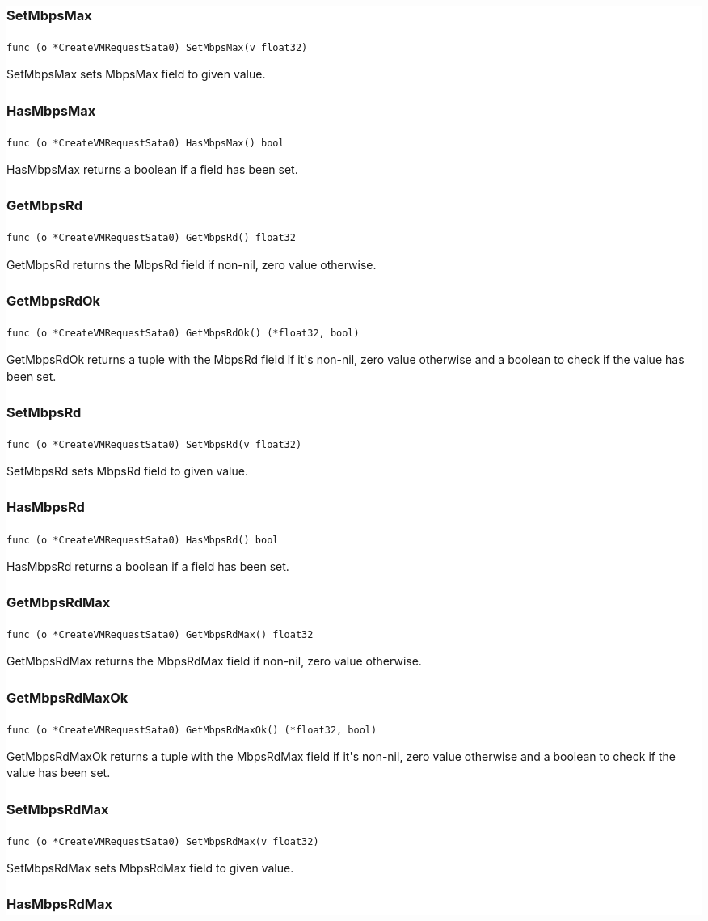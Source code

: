 ### SetMbpsMax

`func (o *CreateVMRequestSata0) SetMbpsMax(v float32)`

SetMbpsMax sets MbpsMax field to given value.

### HasMbpsMax

`func (o *CreateVMRequestSata0) HasMbpsMax() bool`

HasMbpsMax returns a boolean if a field has been set.

### GetMbpsRd

`func (o *CreateVMRequestSata0) GetMbpsRd() float32`

GetMbpsRd returns the MbpsRd field if non-nil, zero value otherwise.

### GetMbpsRdOk

`func (o *CreateVMRequestSata0) GetMbpsRdOk() (*float32, bool)`

GetMbpsRdOk returns a tuple with the MbpsRd field if it's non-nil, zero value otherwise
and a boolean to check if the value has been set.

### SetMbpsRd

`func (o *CreateVMRequestSata0) SetMbpsRd(v float32)`

SetMbpsRd sets MbpsRd field to given value.

### HasMbpsRd

`func (o *CreateVMRequestSata0) HasMbpsRd() bool`

HasMbpsRd returns a boolean if a field has been set.

### GetMbpsRdMax

`func (o *CreateVMRequestSata0) GetMbpsRdMax() float32`

GetMbpsRdMax returns the MbpsRdMax field if non-nil, zero value otherwise.

### GetMbpsRdMaxOk

`func (o *CreateVMRequestSata0) GetMbpsRdMaxOk() (*float32, bool)`

GetMbpsRdMaxOk returns a tuple with the MbpsRdMax field if it's non-nil, zero value otherwise
and a boolean to check if the value has been set.

### SetMbpsRdMax

`func (o *CreateVMRequestSata0) SetMbpsRdMax(v float32)`

SetMbpsRdMax sets MbpsRdMax field to given value.

### HasMbpsRdMax
